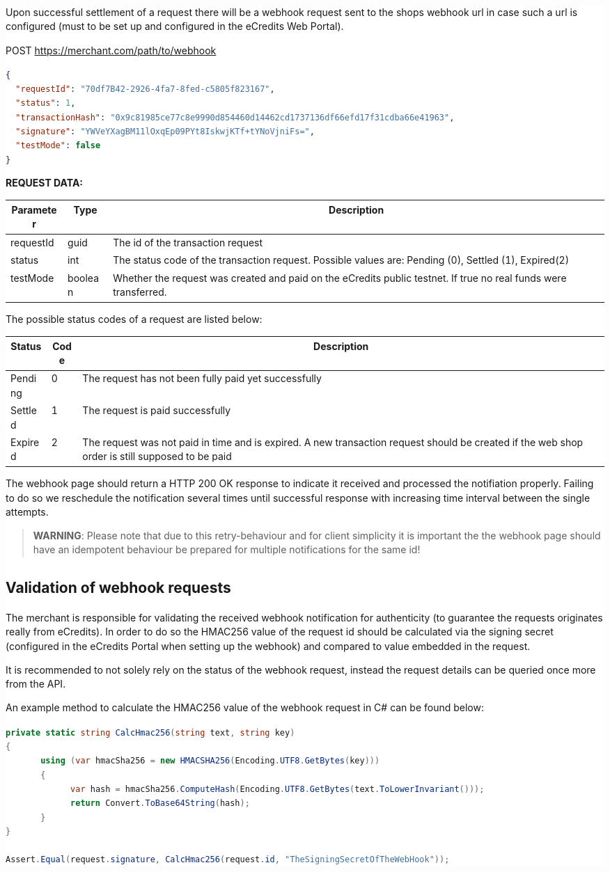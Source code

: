 Upon successful settlement of a request there will be a webhook request sent to the shops webhook url in case such a url is configured (must to be set up and configured in the eCredits Web Portal).

POST <https://merchant.com/path/to/webhook>

```json
{
  "requestId": "70df7B42-2926-4fa7-8fed-c5805f823167",
  "status": 1,  
  "transactionHash": "0x9c81985ce77c8e9990d854460d14462cd1737136df66efd17f31cdba66e41963",
  "signature": "YWVeYXagBM11lOxqEp09PYt8IskwjKTf+tYNoVjniFs=",
  "testMode": false
}
```

**REQUEST DATA:**

| Parameter | Type    | Description                                                                                                      |
| --------- | ------- | ---------------------------------------------------------------------------------------------------------------- |
| requestId | guid    | The id of the transaction request                                                                                |
| status    | int     | The status code of the transaction request. Possible values are: Pending (0), Settled (1), Expired(2)            |
| testMode  | boolean | Whether the request was created and paid on the eCredits public testnet. If true no real funds were transferred. |

The possible status codes of a request are listed below:

| Status  | Code | Description                                                                                                                                     |
| ------- | ---- | ----------------------------------------------------------------------------------------------------------------------------------------------- |
| Pending | 0    | The request has not been fully paid yet successfully                                                                                            |
| Settled | 1    | The request is paid successfully                                                                                                                |
| Expired | 2    | The request was not paid in time and is expired. A new transaction request should be created if the web shop order is still supposed to be paid |

The webhook page should return a HTTP 200 OK response to indicate it received and processed the notifiation properly. Failing to do so we reschedule the notification several times until successful response with increasing time interval between the single attempts.

> **WARNING**: Please note that due to this retry-behaviour and for client simplicity it is important the the webhook page should have an idempotent behaviour be prepared for multiple notifications for the same id!

## Validation of webhook requests

The merchant is responsible for validating the received webhook notification for authenticity (to guarantee the requests originates really from eCredits). In order to do so the HMAC256 value of the request id should be calculated via the signing secret (configured in the eCredits Portal when setting up the webhook) and compared to value embedded in the request.

It is recommended to not solely rely on the status of the webhook request, instead the request details can be queried once more from the API.

An example method to calculate the HMAC256 value of the webhook request in C# can be found below:

```csharp
private static string CalcHmac256(string text, string key)
{
       using (var hmacSha256 = new HMACSHA256(Encoding.UTF8.GetBytes(key)))
       {
             var hash = hmacSha256.ComputeHash(Encoding.UTF8.GetBytes(text.ToLowerInvariant()));
             return Convert.ToBase64String(hash);
       }
}

Assert.Equal(request.signature, CalcHmac256(request.id, "TheSigningSecretOfTheWebHook"));
```
